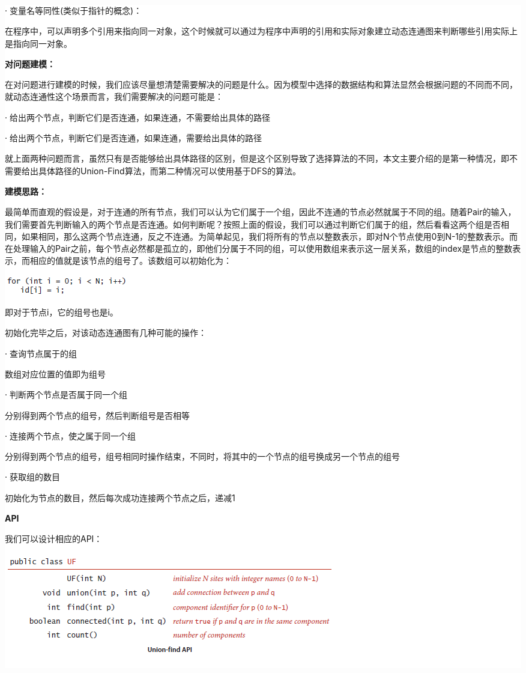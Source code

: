 ·    变量名等同性(类似于指针的概念)：

在程序中，可以声明多个引用来指向同一对象，这个时候就可以通过为程序中声明的引用和实际对象建立动态连通图来判断哪些引用实际上是指向同一对象。

**对问题建模：**

在对问题进行建模的时候，我们应该尽量想清楚需要解决的问题是什么。因为模型中选择的数据结构和算法显然会根据问题的不同而不同，就动态连通性这个场景而言，我们需要解决的问题可能是：

·    给出两个节点，判断它们是否连通，如果连通，不需要给出具体的路径

·    给出两个节点，判断它们是否连通，如果连通，需要给出具体的路径

 

就上面两种问题而言，虽然只有是否能够给出具体路径的区别，但是这个区别导致了选择算法的不同，本文主要介绍的是第一种情况，即不需要给出具体路径的Union-Find算法，而第二种情况可以使用基于DFS的算法。

**建模思路：**

最简单而直观的假设是，对于连通的所有节点，我们可以认为它们属于一个组，因此不连通的节点必然就属于不同的组。随着Pair的输入，我们需要首先判断输入的两个节点是否连通。如何判断呢？按照上面的假设，我们可以通过判断它们属于的组，然后看看这两个组是否相同，如果相同，那么这两个节点连通，反之不连通。为简单起见，我们将所有的节点以整数表示，即对N个节点使用0到N-1的整数表示。而在处理输入的Pair之前，每个节点必然都是孤立的，即他们分属于不同的组，可以使用数组来表示这一层关系，数组的index是节点的整数表示，而相应的值就是该节点的组号了。该数组可以初始化为：

![img](union-find.assets/clip_image005.png)

即对于节点i，它的组号也是i。

 

初始化完毕之后，对该动态连通图有几种可能的操作：

·    查询节点属于的组

数组对应位置的值即为组号

·    判断两个节点是否属于同一个组

分别得到两个节点的组号，然后判断组号是否相等

·    连接两个节点，使之属于同一个组

分别得到两个节点的组号，组号相同时操作结束，不同时，将其中的一个节点的组号换成另一个节点的组号

·    获取组的数目

初始化为节点的数目，然后每次成功连接两个节点之后，递减1

**API**

我们可以设计相应的API：

![img](union-find.assets/clip_image006.png)
